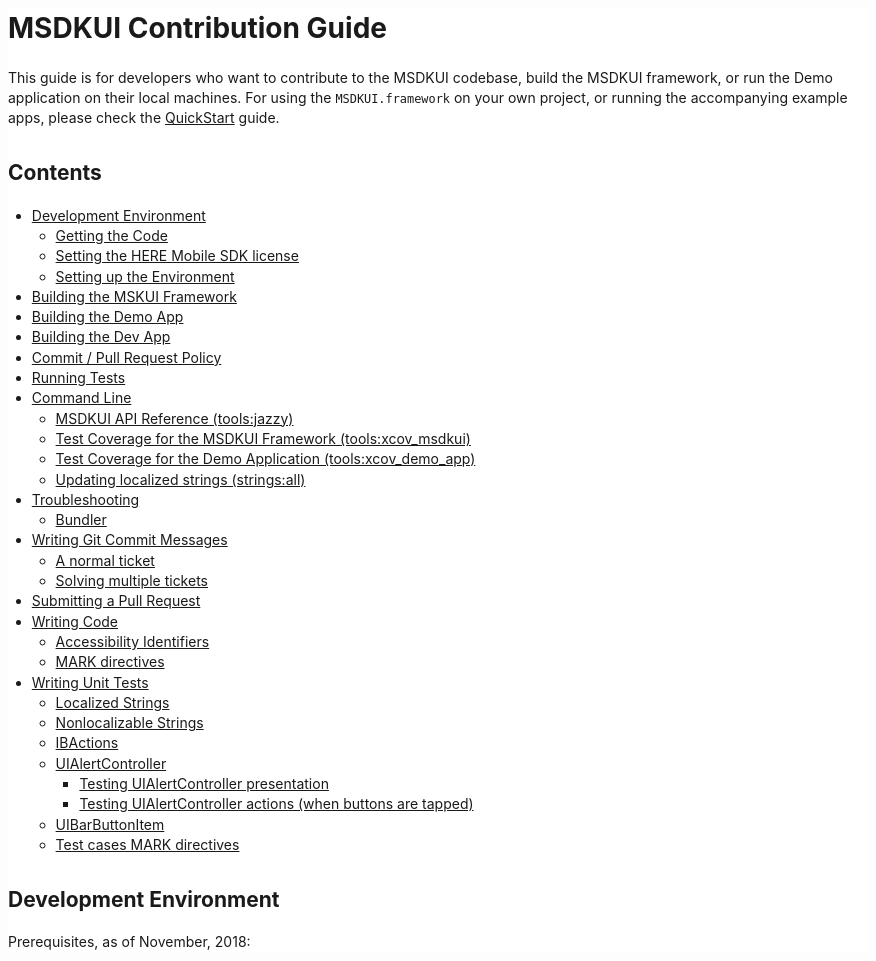 # MSDKUI Contribution Guide

This guide is for developers who want to contribute to the MSDKUI codebase, build the MSDKUI framework, or run the Demo application on their local machines. For using the `MSDKUI.framework` on your own project, or running the accompanying example apps, please check the [QuickStart](QuickStart.md) guide.

## Contents


- [Development Environment](#development-environment)
	- [Getting the Code](#getting-the-code)
	- [Setting the HERE Mobile SDK license](#setting-the-here-mobile-sdk-license)
	- [Setting up the Environment](#setting-up-the-environment)
- [Building the MSKUI Framework](#building-the-mskui-framework)
- [Building the Demo App](#building-the-demo-app)
- [Building the Dev App](#building-the-dev-app)
- [Commit / Pull Request Policy](#commit-pull-request-policy)
- [Running Tests](#running-tests)
- [Command Line](#command-line)
	- [MSDKUI API Reference (tools:jazzy)](#msdkui-api-reference-toolsjazzy)
	- [Test Coverage for the MSDKUI Framework (tools:xcov_msdkui)](#test-coverage-for-the-msdkui-framework-toolsxcovmsdkui)
	- [Test Coverage for the Demo Application (tools:xcov_demo_app)](#test-coverage-for-the-demo-application-toolsxcovdemoapp)
	- [Updating localized strings (strings:all)](#updating-localized-strings-stringsall)
- [Troubleshooting](#troubleshooting)
	- [Bundler](#bundler)
- [Writing Git Commit Messages](#writing-git-commit-messages)
	- [A normal ticket](#a-normal-ticket)
	- [Solving multiple tickets](#solving-multiple-tickets)
- [Submitting a Pull Request](#submitting-a-pull-request)
- [Writing Code](#writing-code)
	- [Accessibility Identifiers](#accessibility-identifiers)
	- [MARK directives](#mark-directives)
- [Writing Unit Tests](#writing-unit-tests)
	- [Localized Strings](#localized-strings)
	- [Nonlocalizable Strings](#nonlocalizable-strings)
	- [IBActions](#ibactions)
	- [UIAlertController](#uialertcontroller)
		- [Testing UIAlertController presentation](#testing-uialertcontroller-presentation)
		- [Testing UIAlertController actions (when buttons are tapped)](#testing-uialertcontroller-actions-when-buttons-are-tapped)
	- [UIBarButtonItem](#uibarbuttonitem)
	- [Test cases MARK directives](#test-cases-mark-directives)



## Development Environment

Prerequisites, as of November, 2018:
